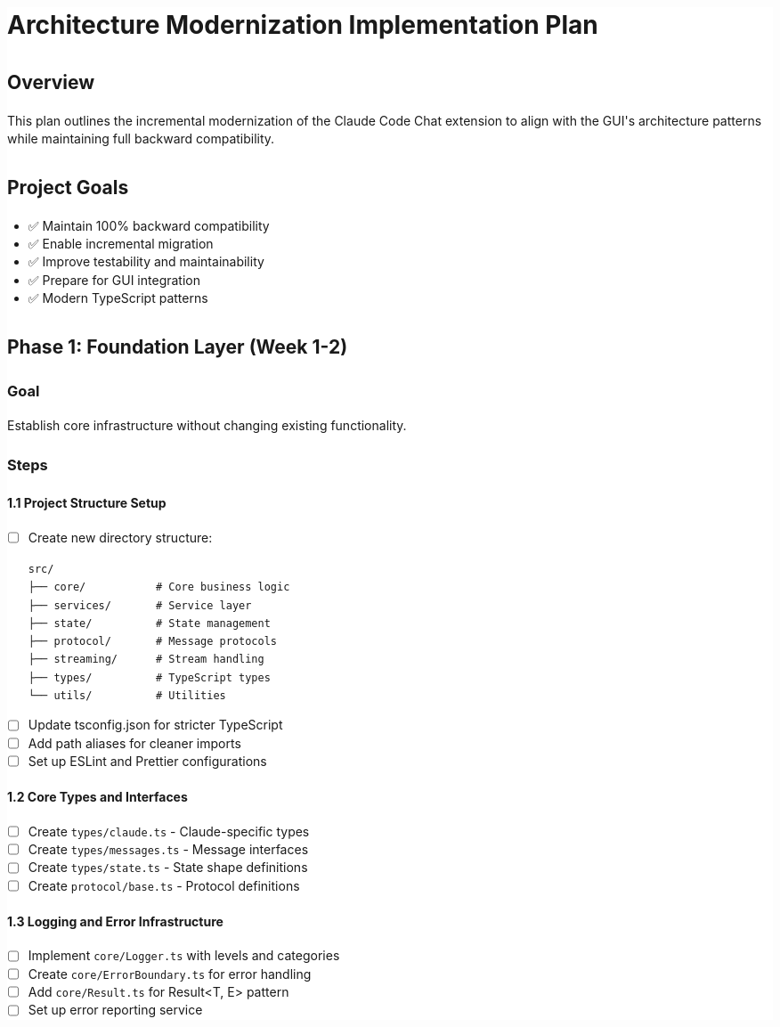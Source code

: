 # Architecture Modernization Implementation Plan

## Overview
This plan outlines the incremental modernization of the Claude Code Chat extension to align with the GUI's architecture patterns while maintaining full backward compatibility.

## Project Goals
- ✅ Maintain 100% backward compatibility
- ✅ Enable incremental migration
- ✅ Improve testability and maintainability
- ✅ Prepare for GUI integration
- ✅ Modern TypeScript patterns

## Phase 1: Foundation Layer (Week 1-2)

### Goal
Establish core infrastructure without changing existing functionality.

### Steps

#### 1.1 Project Structure Setup
- [ ] Create new directory structure:
  ```
  src/
  ├── core/           # Core business logic
  ├── services/       # Service layer
  ├── state/          # State management
  ├── protocol/       # Message protocols
  ├── streaming/      # Stream handling
  ├── types/          # TypeScript types
  └── utils/          # Utilities
  ```
- [ ] Update tsconfig.json for stricter TypeScript
- [ ] Add path aliases for cleaner imports
- [ ] Set up ESLint and Prettier configurations

#### 1.2 Core Types and Interfaces
- [ ] Create `types/claude.ts` - Claude-specific types
- [ ] Create `types/messages.ts` - Message interfaces
- [ ] Create `types/state.ts` - State shape definitions
- [ ] Create `protocol/base.ts` - Protocol definitions

#### 1.3 Logging and Error Infrastructure
- [ ] Implement `core/Logger.ts` with levels and categories
- [ ] Create `core/ErrorBoundary.ts` for error handling
- [ ] Add `core/Result.ts` for Result<T, E> pattern
- [ ] Set up error reporting service
